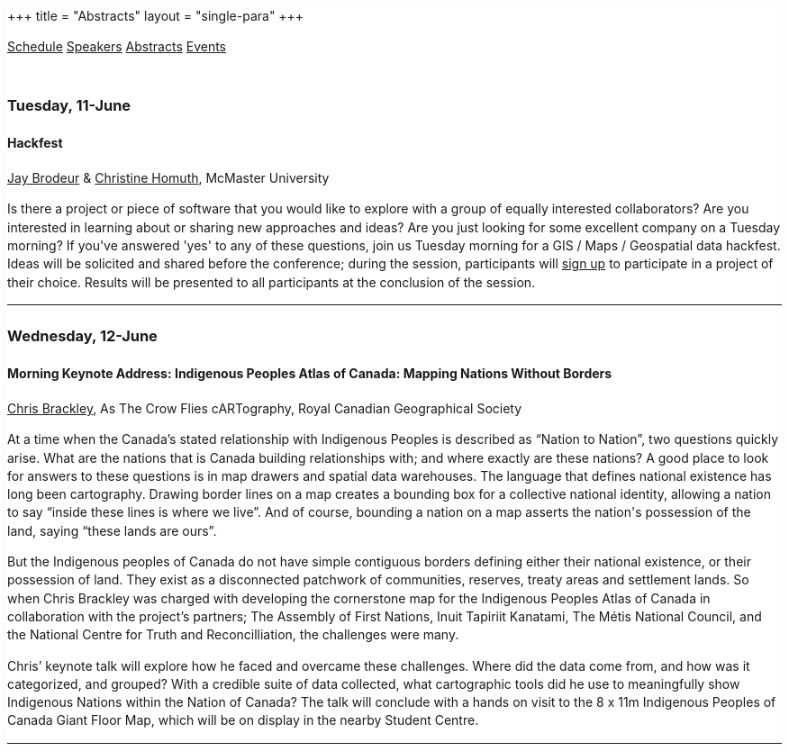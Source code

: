+++
title = "Abstracts"
layout = "single-para"
+++

<div class="program expanded button-group">
  <a href="../schedule" class="button">Schedule</a>
  <a href="../speakers" class="button">Speakers</a>
  <a href="../abstracts" class="button active">Abstracts</a>
  <a href="../events" class="button">Events</a>
</div>
<br />

### Tuesday, 11-June
#### <a name="workshop1"></a>Hackfest
[Jay Brodeur](../speakers#Brodeur) & [Christine Homuth](../speakers#Homuth), McMaster University

Is there a project or piece of software that you would like to explore with a group of equally interested collaborators? Are you interested in learning about or sharing new approaches and ideas? Are you just looking for some excellent company on a Tuesday morning? If you've answered 'yes' to any of these questions, join us Tuesday morning for a GIS / Maps / Geospatial data hackfest. Ideas will be solicited and shared before the conference; during the session, participants will [sign up](https://docs.google.com/spreadsheets/d/1fonaow4g2PAFjljzS2UfDGeYekO5fOsluPQAtKZOMgs/edit#gid=0) to participate in a project of their choice. Results will be presented to all participants at the conclusion of the session.

---
### Wednesday, 12-June
#### <a name="Brackley"></a>Morning Keynote Address: Indigenous Peoples Atlas of Canada: Mapping Nations Without Borders
[Chris Brackley](../speakers#Brackley), As The Crow Flies cARTography, Royal Canadian Geographical Society

At a time when the Canada’s stated relationship with Indigenous Peoples is described as “Nation to Nation”, two questions quickly arise. What are the nations that is Canada building relationships with; and where exactly are these nations? A good place to look for answers to these questions is in map drawers and spatial data warehouses. The language that defines national existence has long been cartography. Drawing border lines on a map creates a bounding box for a collective national identity, allowing a nation to say “inside these lines is where we live”. And of course, bounding a nation on a map asserts the nation's possession of the land, saying “these lands are ours”.

But the Indigenous peoples of Canada do not have simple contiguous borders defining either their national existence, or their possession of land. They exist as a disconnected patchwork of communities, reserves, treaty areas and settlement lands. So when Chris Brackley was charged with developing the cornerstone map for the Indigenous Peoples Atlas of Canada in collaboration with the project’s partners; The Assembly of First Nations, Inuit Tapiriit Kanatami, The Métis National Council, and the National Centre for Truth and Reconcilliation, the challenges were many.

Chris’ keynote talk will explore how he faced and overcame these challenges. Where did the data come from, and how was it categorized, and grouped? With a credible suite of data collected, what cartographic tools did he use to meaningfully show Indigenous Nations within the Nation of Canada? The talk will conclude with a hands on visit to the 8 x 11m Indigenous Peoples of Canada Giant Floor Map, which will be on display in the nearby Student Centre.

---